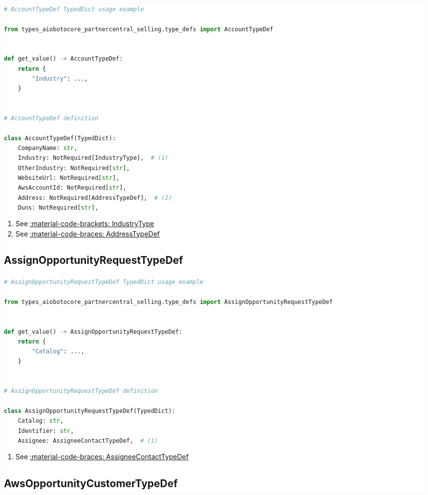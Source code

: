 ```python
# AccountTypeDef TypedDict usage example

from types_aiobotocore_partnercentral_selling.type_defs import AccountTypeDef


def get_value() -> AccountTypeDef:
    return {
        "Industry": ...,
    }


# AccountTypeDef definition

class AccountTypeDef(TypedDict):
    CompanyName: str,
    Industry: NotRequired[IndustryType],  # (1)
    OtherIndustry: NotRequired[str],
    WebsiteUrl: NotRequired[str],
    AwsAccountId: NotRequired[str],
    Address: NotRequired[AddressTypeDef],  # (2)
    Duns: NotRequired[str],
```

1. See [:material-code-brackets: IndustryType](./literals.md#industrytype)
2. See [:material-code-braces: AddressTypeDef](./type_defs.md#addresstypedef)

## AssignOpportunityRequestTypeDef

```python
# AssignOpportunityRequestTypeDef TypedDict usage example

from types_aiobotocore_partnercentral_selling.type_defs import AssignOpportunityRequestTypeDef


def get_value() -> AssignOpportunityRequestTypeDef:
    return {
        "Catalog": ...,
    }


# AssignOpportunityRequestTypeDef definition

class AssignOpportunityRequestTypeDef(TypedDict):
    Catalog: str,
    Identifier: str,
    Assignee: AssigneeContactTypeDef,  # (1)
```

1. See [:material-code-braces: AssigneeContactTypeDef](./type_defs.md#assigneecontacttypedef)

## AwsOpportunityCustomerTypeDef
